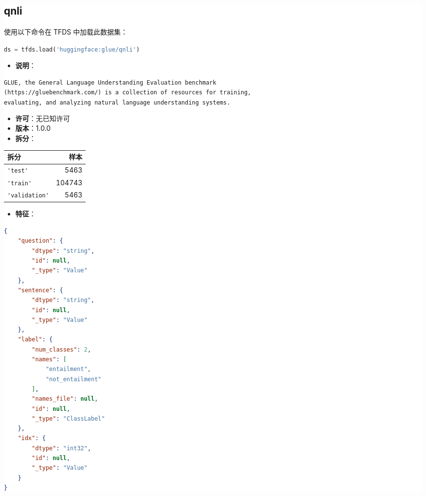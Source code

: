 ## qnli

使用以下命令在 TFDS 中加载此数据集：

```python
ds = tfds.load('huggingface:glue/qnli')
```

- **说明**：

```
GLUE, the General Language Understanding Evaluation benchmark
(https://gluebenchmark.com/) is a collection of resources for training,
evaluating, and analyzing natural language understanding systems.
```

- **许可**：无已知许可
- **版本**：1.0.0
- **拆分**：

拆分 | 样本
:-- | --:
`'test'` | 5463
`'train'` | 104743
`'validation'` | 5463

- **特征**：

```json
{
    "question": {
        "dtype": "string",
        "id": null,
        "_type": "Value"
    },
    "sentence": {
        "dtype": "string",
        "id": null,
        "_type": "Value"
    },
    "label": {
        "num_classes": 2,
        "names": [
            "entailment",
            "not_entailment"
        ],
        "names_file": null,
        "id": null,
        "_type": "ClassLabel"
    },
    "idx": {
        "dtype": "int32",
        "id": null,
        "_type": "Value"
    }
}
```
